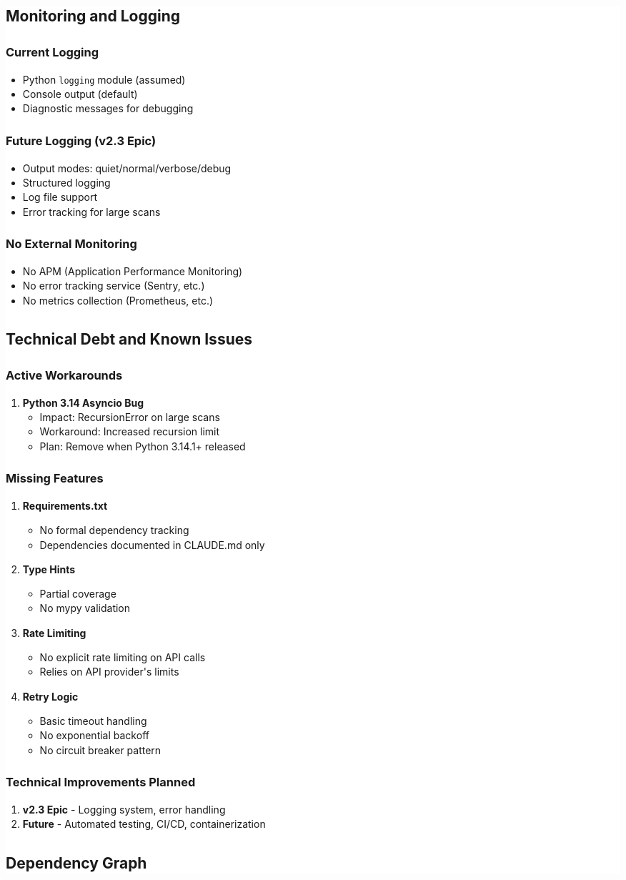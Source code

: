 ## Monitoring and Logging

### Current Logging
- Python `logging` module (assumed)
- Console output (default)
- Diagnostic messages for debugging

### Future Logging (v2.3 Epic)
- Output modes: quiet/normal/verbose/debug
- Structured logging
- Log file support
- Error tracking for large scans

### No External Monitoring
- No APM (Application Performance Monitoring)
- No error tracking service (Sentry, etc.)
- No metrics collection (Prometheus, etc.)

## Technical Debt and Known Issues

### Active Workarounds
1. **Python 3.14 Asyncio Bug**
   - Impact: RecursionError on large scans
   - Workaround: Increased recursion limit
   - Plan: Remove when Python 3.14.1+ released

### Missing Features
1. **Requirements.txt**
   - No formal dependency tracking
   - Dependencies documented in CLAUDE.md only

2. **Type Hints**
   - Partial coverage
   - No mypy validation

3. **Rate Limiting**
   - No explicit rate limiting on API calls
   - Relies on API provider's limits

4. **Retry Logic**
   - Basic timeout handling
   - No exponential backoff
   - No circuit breaker pattern

### Technical Improvements Planned
1. **v2.3 Epic** - Logging system, error handling
2. **Future** - Automated testing, CI/CD, containerization

## Dependency Graph
